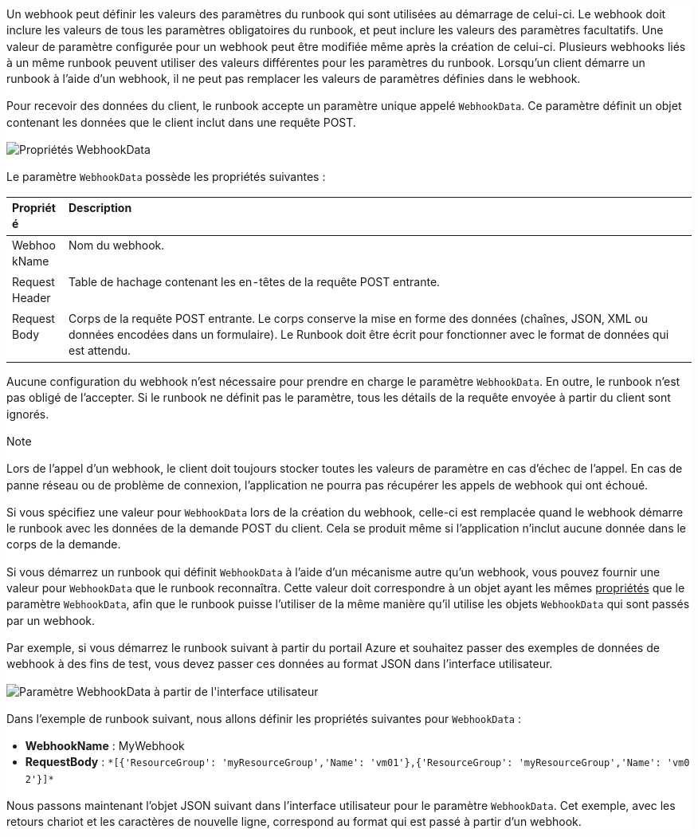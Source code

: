 Un webhook peut définir les valeurs des paramètres du runbook qui sont utilisées au démarrage de celui-ci. Le webhook doit inclure les valeurs de tous les paramètres obligatoires du runbook, et peut inclure les valeurs des paramètres facultatifs. Une valeur de paramètre configurée pour un webhook peut être modifiée même après la création de celui-ci. Plusieurs webhooks liés à un même runbook peuvent utiliser des valeurs différentes pour les paramètres du runbook. Lorsqu’un client démarre un runbook à l’aide d’un webhook, il ne peut pas remplacer les valeurs de paramètres définies dans le webhook.

Pour recevoir des données du client, le runbook accepte un paramètre unique appelé `WebhookData`. Ce paramètre définit un objet contenant les données que le client inclut dans une requête POST.

![Propriétés WebhookData](media/automation-webhooks/webhook-data-properties.png)

Le paramètre `WebhookData` possède les propriétés suivantes :

| Propriété | Description |
|:--- |:--- |
| WebhookName | Nom du webhook. |
| RequestHeader | Table de hachage contenant les en-têtes de la requête POST entrante. |
| RequestBody | Corps de la requête POST entrante. Le corps conserve la mise en forme des données (chaînes, JSON, XML ou données encodées dans un formulaire). Le Runbook doit être écrit pour fonctionner avec le format de données qui est attendu. |

Aucune configuration du webhook n’est nécessaire pour prendre en charge le paramètre `WebhookData`. En outre, le runbook n’est pas obligé de l’accepter. Si le runbook ne définit pas le paramètre, tous les détails de la requête envoyée à partir du client sont ignorés.

> [!NOTE]
> Lors de l’appel d’un webhook, le client doit toujours stocker toutes les valeurs de paramètre en cas d’échec de l’appel. En cas de panne réseau ou de problème de connexion, l’application ne pourra pas récupérer les appels de webhook qui ont échoué.

Si vous spécifiez une valeur pour `WebhookData` lors de la création du webhook, celle-ci est remplacée quand le webhook démarre le runbook avec les données de la demande POST du client. Cela se produit même si l’application n’inclut aucune donnée dans le corps de la demande.

Si vous démarrez un runbook qui définit `WebhookData` à l’aide d’un mécanisme autre qu’un webhook, vous pouvez fournir une valeur pour `WebhookData` que le runbook reconnaîtra. Cette valeur doit correspondre à un objet ayant les mêmes [propriétés](#webhook-properties) que le paramètre `WebhookData`, afin que le runbook puisse l’utiliser de la même manière qu’il utilise les objets `WebhookData` qui sont passés par un webhook.

Par exemple, si vous démarrez le runbook suivant à partir du portail Azure et souhaitez passer des exemples de données de webhook à des fins de test, vous devez passer ces données au format JSON dans l’interface utilisateur.

![Paramètre WebhookData à partir de l'interface utilisateur](media/automation-webhooks/WebhookData-parameter-from-UI.png)

Dans l’exemple de runbook suivant, nous allons définir les propriétés suivantes pour `WebhookData` :

* **WebhookName** : MyWebhook
* **RequestBody** : `*[{'ResourceGroup': 'myResourceGroup','Name': 'vm01'},{'ResourceGroup': 'myResourceGroup','Name': 'vm02'}]*`

Nous passons maintenant l’objet JSON suivant dans l’interface utilisateur pour le paramètre `WebhookData`. Cet exemple, avec les retours chariot et les caractères de nouvelle ligne, correspond au format qui est passé à partir d’un webhook.
